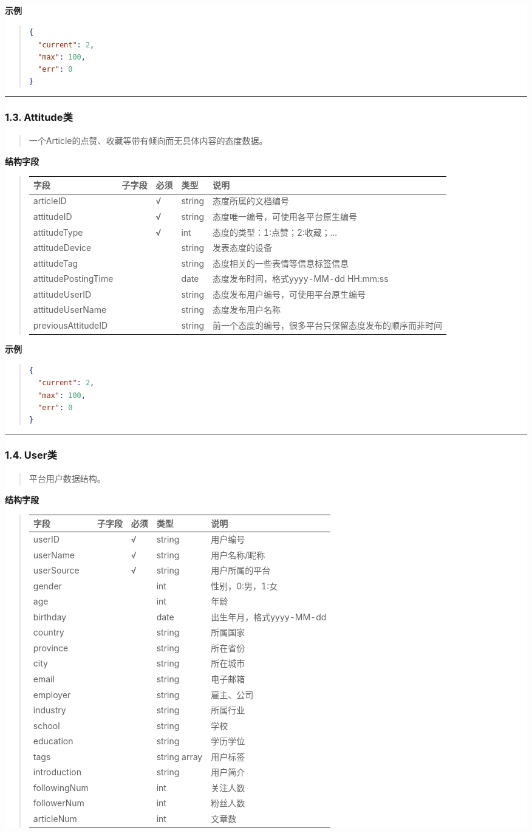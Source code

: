 **示例**
> ``` json
> {
>   "current": 2,
>   "max": 100,
>   "err": 0
> }
> ```

---

### 1\.3\. Attitude类

> 一个Article的点赞、收藏等带有倾向而无具体内容的态度数据。

**结构字段**
> |字段|子字段|必须|类型|说明
> |:-|:-|:-|:-|:-|
> |articleID||√|string|态度所属的文档编号|
> |attitudeID||√|string|态度唯一编号，可使用各平台原生编号|
> |attitudeType||√|int|态度的类型：1:点赞；2:收藏；...|
> |attitudeDevice|||string|发表态度的设备|
> |attitudeTag|||string|态度相关的一些表情等信息标签信息|
> |attitudePostingTime|||date|态度发布时间，格式yyyy-MM-dd HH:mm:ss|
> |attitudeUserID|||string|态度发布用户编号，可使用平台原生编号|
> |attitudeUserName|||string|态度发布用户名称|
> |previousAttitudeID|||string|前一个态度的编号，很多平台只保留态度发布的顺序而非时间|

**示例**
> ``` json
> {
>   "current": 2,
>   "max": 100,
>   "err": 0
> }
> ```

---

### 1\.4\. User类

> 平台用户数据结构。

**结构字段**
> |字段|子字段|必须|类型|说明
> |:-|:-|:-|:-|:-|
> |userID||√|string|用户编号|
> |userName||√|string|用户名称/昵称|
> |userSource||√|string|用户所属的平台|
> |gender|||int|性别，0:男，1:女|
> |age|||int|年龄|
> |birthday|||date|出生年月，格式yyyy-MM-dd|
> |country|||string|所属国家|
> |province|||string|所在省份|
> |city|||string|所在城市|
> |email|||string|电子邮箱|
> |employer|||string|雇主、公司|
> |industry|||string|所属行业|
> |school|||string|学校|
> |education|||string|学历学位|
> |tags|||string array|用户标签|
> |introduction|||string|用户简介|
> |followingNum|||int|关注人数|
> |followerNum|||int|粉丝人数|
> |articleNum|||int|文章数|
